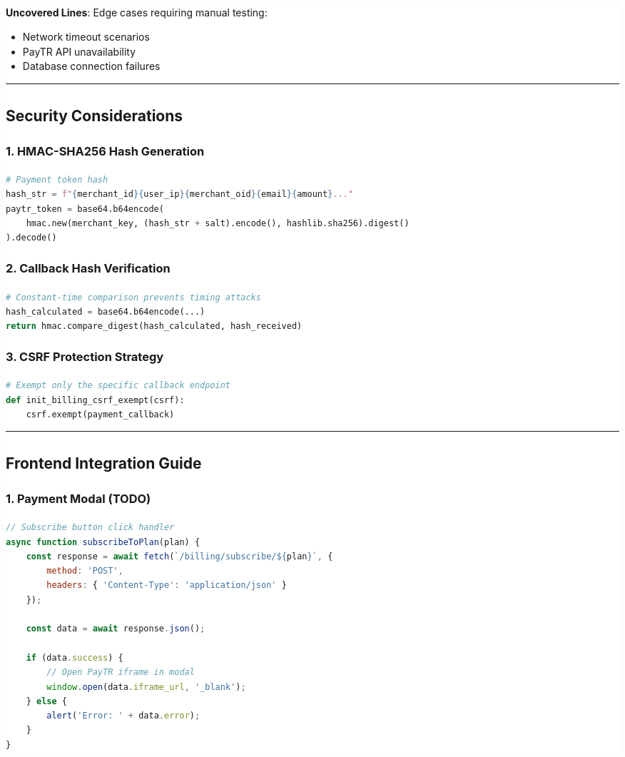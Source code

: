 **Uncovered Lines**: Edge cases requiring manual testing:
- Network timeout scenarios
- PayTR API unavailability
- Database connection failures

---

## Security Considerations

### 1. HMAC-SHA256 Hash Generation
```python
# Payment token hash
hash_str = f"{merchant_id}{user_ip}{merchant_oid}{email}{amount}..."
paytr_token = base64.b64encode(
    hmac.new(merchant_key, (hash_str + salt).encode(), hashlib.sha256).digest()
).decode()
```

### 2. Callback Hash Verification
```python
# Constant-time comparison prevents timing attacks
hash_calculated = base64.b64encode(...)
return hmac.compare_digest(hash_calculated, hash_received)
```

### 3. CSRF Protection Strategy
```python
# Exempt only the specific callback endpoint
def init_billing_csrf_exempt(csrf):
    csrf.exempt(payment_callback)
```

---

## Frontend Integration Guide

### 1. Payment Modal (TODO)
```javascript
// Subscribe button click handler
async function subscribeToPlan(plan) {
    const response = await fetch(`/billing/subscribe/${plan}`, {
        method: 'POST',
        headers: { 'Content-Type': 'application/json' }
    });

    const data = await response.json();

    if (data.success) {
        // Open PayTR iframe in modal
        window.open(data.iframe_url, '_blank');
    } else {
        alert('Error: ' + data.error);
    }
}
```
